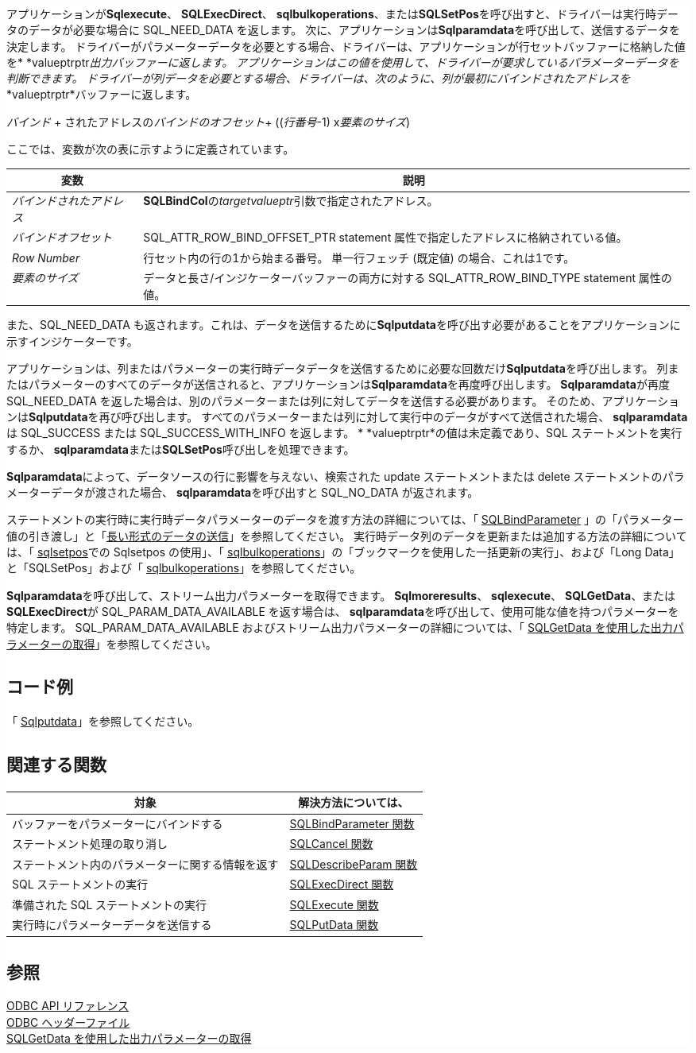  アプリケーションが**Sqlexecute**、 **SQLExecDirect**、 **sqlbulkoperations**、または**SQLSetPos**を呼び出すと、ドライバーは実行時データのデータが必要な場合に SQL_NEED_DATA を返します。 次に、アプリケーションは**Sqlparamdata**を呼び出して、送信するデータを決定します。 ドライバーがパラメーターデータを必要とする場合、ドライバーは、アプリケーションが行セットバッファーに格納した値を* \*valueptrptr*出力バッファーに返します。 アプリケーションはこの値を使用して、ドライバーが要求しているパラメーターデータを判断できます。 ドライバーが列データを必要とする場合、ドライバーは、次のように、列が最初にバインドされたアドレスを* \*valueptrptr*バッファーに返します。  
  
 *バインド* + されたアドレスの*バインドのオフセット*+ ((*行番号*-1) x*要素のサイズ*)  
  
 ここでは、変数が次の表に示すように定義されています。  
  
|変数|説明|  
|--------------|-----------------|  
|*バインドされたアドレス*|**SQLBindCol**の*targetvalueptr*引数で指定されたアドレス。|  
|*バインドオフセット*|SQL_ATTR_ROW_BIND_OFFSET_PTR statement 属性で指定したアドレスに格納されている値。|  
|*Row Number*|行セット内の行の1から始まる番号。 単一行フェッチ (既定値) の場合、これは1です。|  
|*要素のサイズ*|データと長さ/インジケーターバッファーの両方に対する SQL_ATTR_ROW_BIND_TYPE statement 属性の値。|  
  
 また、SQL_NEED_DATA も返されます。これは、データを送信するために**Sqlputdata**を呼び出す必要があることをアプリケーションに示すインジケーターです。  
  
 アプリケーションは、列またはパラメーターの実行時データデータを送信するために必要な回数だけ**Sqlputdata**を呼び出します。 列またはパラメーターのすべてのデータが送信されると、アプリケーションは**Sqlparamdata**を再度呼び出します。 **Sqlparamdata**が再度 SQL_NEED_DATA を返した場合は、別のパラメーターまたは列に対してデータを送信する必要があります。 そのため、アプリケーションは**Sqlputdata**を再び呼び出します。 すべてのパラメーターまたは列に対して実行中のデータがすべて送信された場合、 **sqlparamdata**は SQL_SUCCESS または SQL_SUCCESS_WITH_INFO を返します。 * \*valueptrptr*の値は未定義であり、SQL ステートメントを実行するか、 **sqlparamdata**または**SQLSetPos**呼び出しを処理できます。  
  
 **Sqlparamdata**によって、データソースの行に影響を与えない、検索された update ステートメントまたは delete ステートメントのパラメーターデータが渡された場合、 **sqlparamdata**を呼び出すと SQL_NO_DATA が返されます。  
  
 ステートメントの実行時に実行時データパラメーターのデータを渡す方法の詳細については、「 [SQLBindParameter](../../../odbc/reference/syntax/sqlbindparameter-function.md) 」の「パラメーター値の引き渡し」と「[長い形式のデータの送信](../../../odbc/reference/develop-app/sending-long-data.md)」を参照してください。 実行時データ列のデータを更新または追加する方法の詳細については、「 [sqlsetpos](../../../odbc/reference/syntax/sqlsetpos-function.md)での Sqlsetpos の使用」、「 [sqlbulkoperations](../../../odbc/reference/syntax/sqlbulkoperations-function.md)」の「ブックマークを使用した一括更新の実行」、および「Long Data」と「SQLSetPos」および「 [sqlbulkoperations](../../../odbc/reference/develop-app/long-data-and-sqlsetpos-and-sqlbulkoperations.md)」を参照してください。  
  
 **Sqlparamdata**を呼び出して、ストリーム出力パラメーターを取得できます。 **Sqlmoreresults**、 **sqlexecute**、 **SQLGetData**、または**SQLExecDirect**が SQL_PARAM_DATA_AVAILABLE を返す場合は、 **sqlparamdata**を呼び出して、使用可能な値を持つパラメーターを特定します。 SQL_PARAM_DATA_AVAILABLE およびストリーム出力パラメーターの詳細については、「 [SQLGetData を使用した出力パラメーターの取得](../../../odbc/reference/develop-app/retrieving-output-parameters-using-sqlgetdata.md)」を参照してください。  
  
## <a name="code-example"></a>コード例  
 「 [Sqlputdata](../../../odbc/reference/syntax/sqlputdata-function.md)」を参照してください。  
  
## <a name="related-functions"></a>関連する関数  
  
|対象|解決方法については、|  
|---------------------------|---------|  
|バッファーをパラメーターにバインドする|[SQLBindParameter 関数](../../../odbc/reference/syntax/sqlbindparameter-function.md)|  
|ステートメント処理の取り消し|[SQLCancel 関数](../../../odbc/reference/syntax/sqlcancel-function.md)|  
|ステートメント内のパラメーターに関する情報を返す|[SQLDescribeParam 関数](../../../odbc/reference/syntax/sqldescribeparam-function.md)|  
|SQL ステートメントの実行|[SQLExecDirect 関数](../../../odbc/reference/syntax/sqlexecdirect-function.md)|  
|準備された SQL ステートメントの実行|[SQLExecute 関数](../../../odbc/reference/syntax/sqlexecute-function.md)|  
|実行時にパラメーターデータを送信する|[SQLPutData 関数](../../../odbc/reference/syntax/sqlputdata-function.md)|  
  
## <a name="see-also"></a>参照  
 [ODBC API リファレンス](../../../odbc/reference/syntax/odbc-api-reference.md)   
 [ODBC ヘッダーファイル](../../../odbc/reference/install/odbc-header-files.md)   
 [SQLGetData を使用した出力パラメーターの取得](../../../odbc/reference/develop-app/retrieving-output-parameters-using-sqlgetdata.md)
